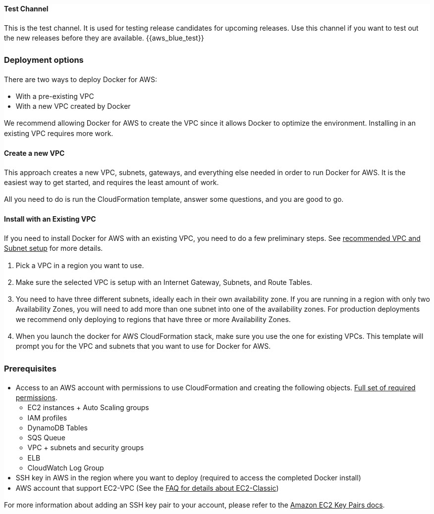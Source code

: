 #### Test Channel

This is the test channel. It is used for testing release candidates for upcoming releases. Use this channel if you want to test out the new releases before they are available. {{aws_blue_test}}

### Deployment options

There are two ways to deploy Docker for AWS:

- With a pre-existing VPC
- With a new VPC created by Docker

We recommend allowing Docker for AWS to create the VPC since it allows Docker to optimize the environment. Installing in an existing VPC requires more work.

#### Create a new VPC

This approach creates a new VPC, subnets, gateways, and everything else needed in order to run Docker for AWS. It is the easiest way to get started, and requires the least amount of work.

All you need to do is run the CloudFormation template, answer some questions, and you are good to go.

#### Install with an Existing VPC

If you need to install Docker for AWS with an existing VPC, you need to do a few preliminary steps. See [recommended VPC and Subnet setup](faqs.md#recommended-vpc-and-subnet-setup) for more details.

1. Pick a VPC in a region you want to use.

2. Make sure the selected VPC is setup with an Internet Gateway, Subnets, and Route Tables.

3. You need to have three different subnets, ideally each in their own availability zone. If you are running in a region with only two Availability Zones, you will need to add more than one subnet into one of the availability zones. For production deployments we recommend only deploying to regions that have three or more Availability Zones.

4. When you launch the docker for AWS CloudFormation stack, make sure you use the one for existing VPCs. This template will prompt you for the VPC and subnets that you want to use for Docker for AWS.

### Prerequisites

- Access to an AWS account with permissions to use CloudFormation and creating the following objects. [Full set of required permissions](iam-permissions.md). 
    - EC2 instances + Auto Scaling groups
    - IAM profiles
    - DynamoDB Tables
    - SQS Queue
    - VPC + subnets and security groups
    - ELB
    - CloudWatch Log Group
- SSH key in AWS in the region where you want to deploy (required to access the completed Docker install)
- AWS account that support EC2-VPC (See the [FAQ for details about EC2-Classic](faqs.md))

For more information about adding an SSH key pair to your account, please refer to the [Amazon EC2 Key Pairs docs](http://docs.aws.amazon.com/AWSEC2/latest/UserGuide/ec2-key-pairs.html).
